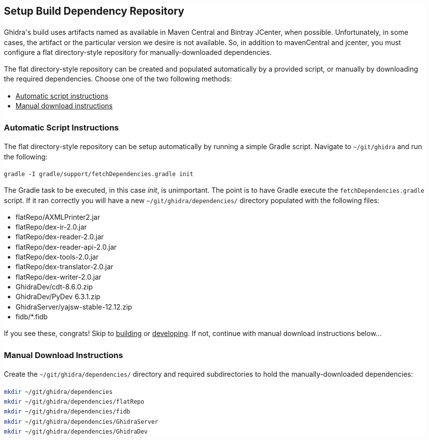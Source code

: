 ## Setup Build Dependency Repository

Ghidra's build uses artifacts named as available in Maven Central and Bintray JCenter, when possible.
Unfortunately, in some cases, the artifact or the particular version we desire is not available.
So, in addition to mavenCentral and jcenter, you must configure a flat directory-style repository for
manually-downloaded dependencies.

The flat directory-style repository can be created and populated automatically by a provided script, 
or manually by downloading the required dependencies.  Choose one of the two following methods:
  * [Automatic script instructions](#automatic-script-instructions)
  * [Manual download instructions](#manual-download-instructions)

### Automatic Script Instructions
The flat directory-style repository can be setup automatically by running a simple Gradle script. 
Navigate to `~/git/ghidra` and run the following:
```
gradle -I gradle/support/fetchDependencies.gradle init
```
The Gradle task to be executed, in this case _init_, is unimportant. The point is to have Gradle execute
the `fetchDependencies.gradle` script. If it ran correctly you will have a new `~/git/ghidra/dependencies/` 
directory populated with the following files:
 * flatRepo/AXMLPrinter2.jar
 * flatRepo/dex-ir-2.0.jar
 * flatRepo/dex-reader-2.0.jar
 * flatRepo/dex-reader-api-2.0.jar
 * flatRepo/dex-tools-2.0.jar
 * flatRepo/dex-translator-2.0.jar
 * flatRepo/dex-writer-2.0.jar
 * GhidraDev/cdt-8.6.0.zip
 * GhidraDev/PyDev 6.3.1.zip
 * GhidraServer/yajsw-stable-12.12.zip
 * fidb/*.fidb

If you see these, congrats! Skip to [building](#building-ghidra) or [developing](#developing-ghidra). If not, continue with manual download 
instructions below...

### Manual Download Instructions

Create the `~/git/ghidra/dependencies/` directory and required subdirectories to hold the manually-downloaded dependencies:

```bash
mkdir ~/git/ghidra/dependencies
mkdir ~/git/ghidra/dependencies/flatRepo
mkdir ~/git/ghidra/dependencies/fidb
mkdir ~/git/ghidra/dependencies/GhidraServer
mkdir ~/git/ghidra/dependencies/GhidraDev
```
